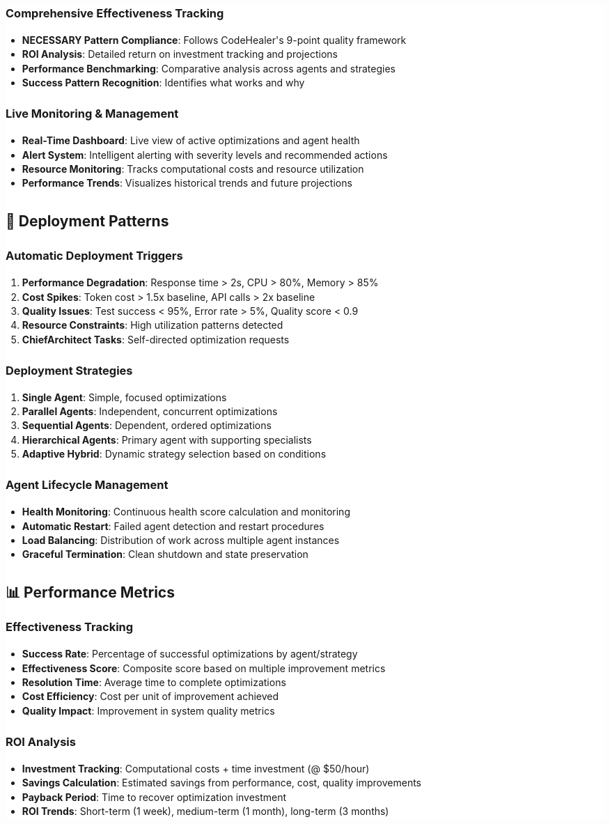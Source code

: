 ### Comprehensive Effectiveness Tracking
- **NECESSARY Pattern Compliance**: Follows CodeHealer's 9-point quality framework
- **ROI Analysis**: Detailed return on investment tracking and projections
- **Performance Benchmarking**: Comparative analysis across agents and strategies
- **Success Pattern Recognition**: Identifies what works and why

### Live Monitoring & Management
- **Real-Time Dashboard**: Live view of active optimizations and agent health
- **Alert System**: Intelligent alerting with severity levels and recommended actions
- **Resource Monitoring**: Tracks computational costs and resource utilization
- **Performance Trends**: Visualizes historical trends and future projections

## 🔧 Deployment Patterns

### Automatic Deployment Triggers
1. **Performance Degradation**: Response time > 2s, CPU > 80%, Memory > 85%
2. **Cost Spikes**: Token cost > 1.5x baseline, API calls > 2x baseline
3. **Quality Issues**: Test success < 95%, Error rate > 5%, Quality score < 0.9
4. **Resource Constraints**: High utilization patterns detected
5. **ChiefArchitect Tasks**: Self-directed optimization requests

### Deployment Strategies
1. **Single Agent**: Simple, focused optimizations
2. **Parallel Agents**: Independent, concurrent optimizations
3. **Sequential Agents**: Dependent, ordered optimizations
4. **Hierarchical Agents**: Primary agent with supporting specialists
5. **Adaptive Hybrid**: Dynamic strategy selection based on conditions

### Agent Lifecycle Management
- **Health Monitoring**: Continuous health score calculation and monitoring
- **Automatic Restart**: Failed agent detection and restart procedures
- **Load Balancing**: Distribution of work across multiple agent instances
- **Graceful Termination**: Clean shutdown and state preservation

## 📊 Performance Metrics

### Effectiveness Tracking
- **Success Rate**: Percentage of successful optimizations by agent/strategy
- **Effectiveness Score**: Composite score based on multiple improvement metrics
- **Resolution Time**: Average time to complete optimizations
- **Cost Efficiency**: Cost per unit of improvement achieved
- **Quality Impact**: Improvement in system quality metrics

### ROI Analysis
- **Investment Tracking**: Computational costs + time investment (@ $50/hour)
- **Savings Calculation**: Estimated savings from performance, cost, quality improvements
- **Payback Period**: Time to recover optimization investment
- **ROI Trends**: Short-term (1 week), medium-term (1 month), long-term (3 months)

